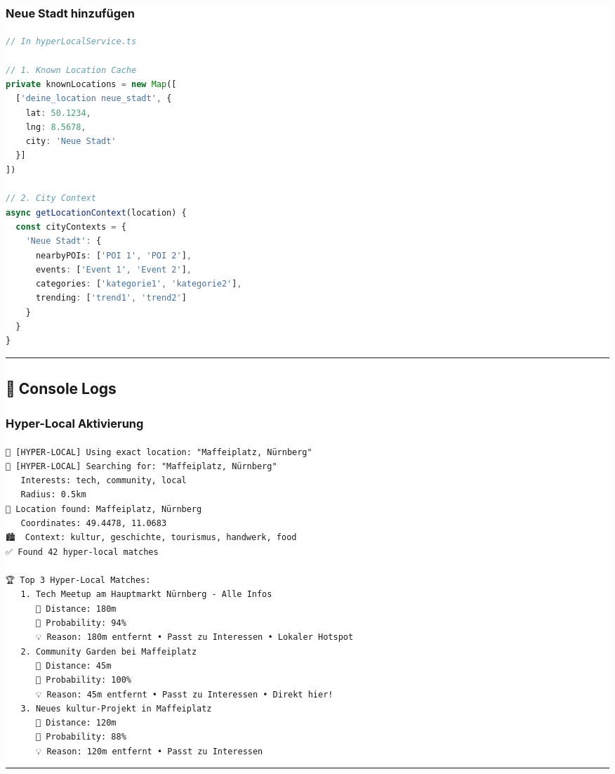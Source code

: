 ### Neue Stadt hinzufügen
```typescript
// In hyperLocalService.ts

// 1. Known Location Cache
private knownLocations = new Map([
  ['deine_location neue_stadt', {
    lat: 50.1234,
    lng: 8.5678,
    city: 'Neue Stadt'
  }]
])

// 2. City Context
async getLocationContext(location) {
  const cityContexts = {
    'Neue Stadt': {
      nearbyPOIs: ['POI 1', 'POI 2'],
      events: ['Event 1', 'Event 2'],
      categories: ['kategorie1', 'kategorie2'],
      trending: ['trend1', 'trend2']
    }
  }
}
```

---

## 📝 Console Logs

### Hyper-Local Aktivierung
```
🎯 [HYPER-LOCAL] Using exact location: "Maffeiplatz, Nürnberg"
🎯 [HYPER-LOCAL] Searching for: "Maffeiplatz, Nürnberg"
   Interests: tech, community, local
   Radius: 0.5km
📍 Location found: Maffeiplatz, Nürnberg
   Coordinates: 49.4478, 11.0683
🏙️  Context: kultur, geschichte, tourismus, handwerk, food
✅ Found 42 hyper-local matches

🏆 Top 3 Hyper-Local Matches:
   1. Tech Meetup am Hauptmarkt Nürnberg - Alle Infos
      📍 Distance: 180m
      🎯 Probability: 94%
      💡 Reason: 180m entfernt • Passt zu Interessen • Lokaler Hotspot
   2. Community Garden bei Maffeiplatz
      📍 Distance: 45m
      🎯 Probability: 100%
      💡 Reason: 45m entfernt • Passt zu Interessen • Direkt hier!
   3. Neues kultur-Projekt in Maffeiplatz
      📍 Distance: 120m
      🎯 Probability: 88%
      💡 Reason: 120m entfernt • Passt zu Interessen
```

---